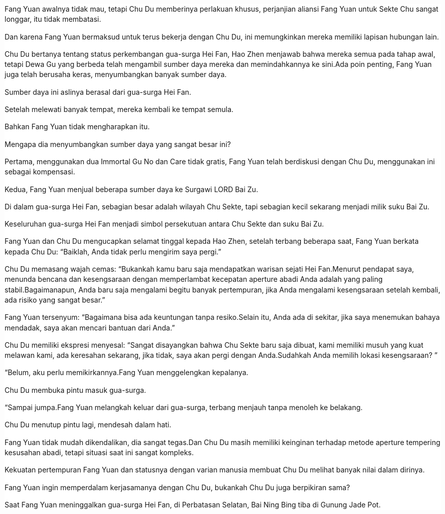 Fang Yuan awalnya tidak mau, tetapi Chu Du memberinya perlakuan khusus, perjanjian aliansi Fang Yuan untuk Sekte Chu sangat longgar, itu tidak membatasi.

Dan karena Fang Yuan bermaksud untuk terus bekerja dengan Chu Du, ini memungkinkan mereka memiliki lapisan hubungan lain.

Chu Du bertanya tentang status perkembangan gua-surga Hei Fan, Hao Zhen menjawab bahwa mereka semua pada tahap awal, tetapi Dewa Gu yang berbeda telah mengambil sumber daya mereka dan memindahkannya ke sini.Ada poin penting, Fang Yuan juga telah berusaha keras, menyumbangkan banyak sumber daya.

Sumber daya ini aslinya berasal dari gua-surga Hei Fan.

Setelah melewati banyak tempat, mereka kembali ke tempat semula.

Bahkan Fang Yuan tidak mengharapkan itu.

Mengapa dia menyumbangkan sumber daya yang sangat besar ini?

Pertama, menggunakan dua Immortal Gu No dan Care tidak gratis, Fang Yuan telah berdiskusi dengan Chu Du, menggunakan ini sebagai kompensasi.

Kedua, Fang Yuan menjual beberapa sumber daya ke Surgawi LORD Bai Zu.

Di dalam gua-surga Hei Fan, sebagian besar adalah wilayah Chu Sekte, tapi sebagian kecil sekarang menjadi milik suku Bai Zu.

Keseluruhan gua-surga Hei Fan menjadi simbol persekutuan antara Chu Sekte dan suku Bai Zu.

Fang Yuan dan Chu Du mengucapkan selamat tinggal kepada Hao Zhen, setelah terbang beberapa saat, Fang Yuan berkata kepada Chu Du: “Baiklah, Anda tidak perlu mengirim saya pergi.”



Chu Du memasang wajah cemas: “Bukankah kamu baru saja mendapatkan warisan sejati Hei Fan.Menurut pendapat saya, menunda bencana dan kesengsaraan dengan memperlambat kecepatan aperture abadi Anda adalah yang paling stabil.Bagaimanapun, Anda baru saja mengalami begitu banyak pertempuran, jika Anda mengalami kesengsaraan setelah kembali, ada risiko yang sangat besar.”

Fang Yuan tersenyum: “Bagaimana bisa ada keuntungan tanpa resiko.Selain itu, Anda ada di sekitar, jika saya menemukan bahaya mendadak, saya akan mencari bantuan dari Anda.”

Chu Du memiliki ekspresi menyesal: “Sangat disayangkan bahwa Chu Sekte baru saja dibuat, kami memiliki musuh yang kuat melawan kami, ada keresahan sekarang, jika tidak, saya akan pergi dengan Anda.Sudahkah Anda memilih lokasi kesengsaraan? ”

“Belum, aku perlu memikirkannya.Fang Yuan menggelengkan kepalanya.

Chu Du membuka pintu masuk gua-surga.

“Sampai jumpa.Fang Yuan melangkah keluar dari gua-surga, terbang menjauh tanpa menoleh ke belakang.

Chu Du menutup pintu lagi, mendesah dalam hati.

Fang Yuan tidak mudah dikendalikan, dia sangat tegas.Dan Chu Du masih memiliki keinginan terhadap metode aperture tempering kesusahan abadi, tetapi situasi saat ini sangat kompleks.

Kekuatan pertempuran Fang Yuan dan statusnya dengan varian manusia membuat Chu Du melihat banyak nilai dalam dirinya.

Fang Yuan ingin memperdalam kerjasamanya dengan Chu Du, bukankah Chu Du juga berpikiran sama?

Saat Fang Yuan meninggalkan gua-surga Hei Fan, di Perbatasan Selatan, Bai Ning Bing tiba di Gunung Jade Pot.
